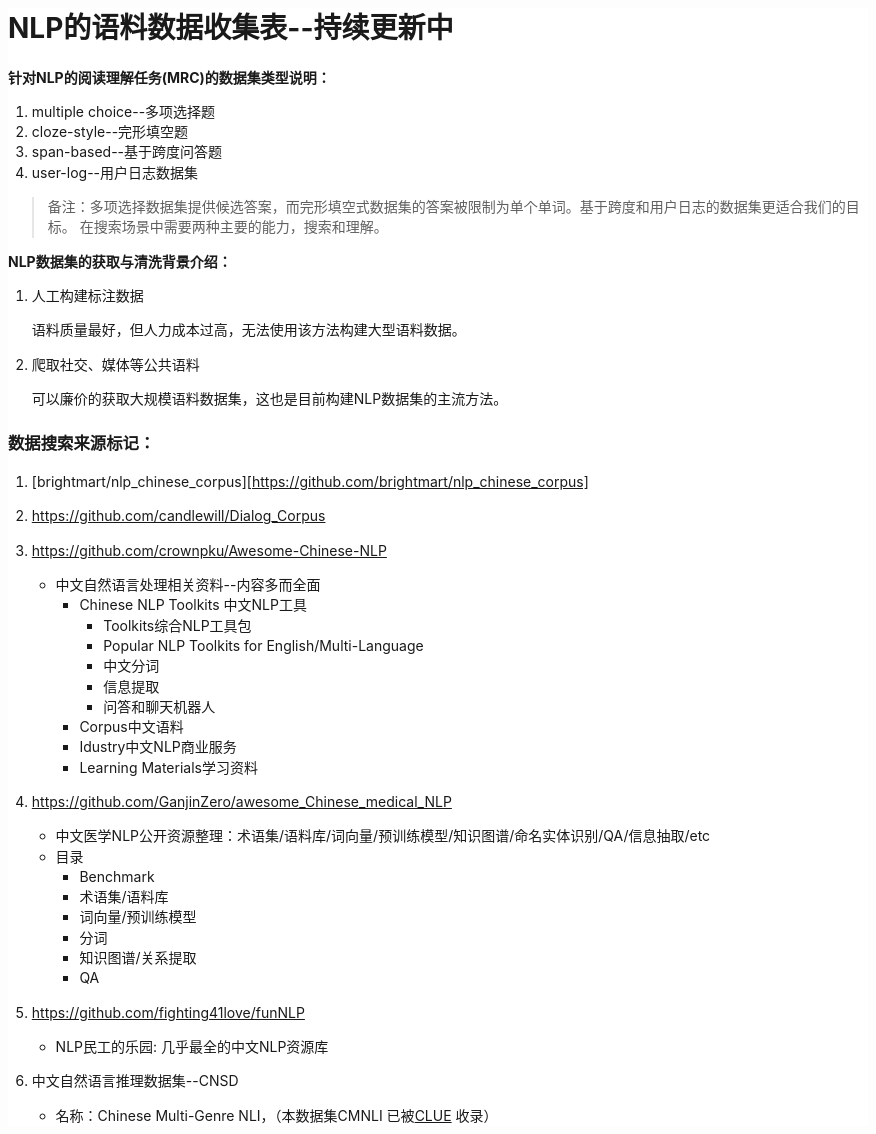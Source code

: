 # NLP的语料数据收集表--持续更新中



**针对NLP的阅读理解任务(MRC)的数据集类型说明：**

1. multiple choice--多项选择题
2. cloze-style--完形填空题
3. span-based--基于跨度问答题
4. user-log--用户日志数据集

> 备注：多项选择数据集提供候选答案，而完形填空式数据集的答案被限制为单个单词。基于跨度和用户日志的数据集更适合我们的目标。 在搜索场景中需要两种主要的能力，搜索和理解。



**NLP数据集的获取与清洗背景介绍：**

1. 人工构建标注数据

   语料质量最好，但人力成本过高，无法使用该方法构建大型语料数据。

2. 爬取社交、媒体等公共语料

   可以廉价的获取大规模语料数据集，这也是目前构建NLP数据集的主流方法。

### 数据搜索来源标记：

1. [brightmart/nlp_chinese_corpus][https://github.com/brightmart/nlp_chinese_corpus]
2. https://github.com/candlewill/Dialog_Corpus
3. https://github.com/crownpku/Awesome-Chinese-NLP
   - 中文自然语言处理相关资料--内容多而全面
     - Chinese NLP Toolkits 中文NLP工具
       - Toolkits综合NLP工具包
       - Popular NLP Toolkits for English/Multi-Language
       - 中文分词
       - 信息提取
       - 问答和聊天机器人
     - Corpus中文语料
     - Idustry中文NLP商业服务
     - Learning Materials学习资料
4. https://github.com/GanjinZero/awesome_Chinese_medical_NLP
   - 中文医学NLP公开资源整理：术语集/语料库/词向量/预训练模型/知识图谱/命名实体识别/QA/信息抽取/etc
   - 目录
     - Benchmark
     - 术语集/语料库
     - 词向量/预训练模型
     - 分词
     - 知识图谱/关系提取
     - QA
5. https://github.com/fighting41love/funNLP
   
   - NLP民工的乐园: 几乎最全的中文NLP资源库
6. 中文自然语言推理数据集--CNSD

   - 名称：Chinese Multi-Genre NLI，（本数据集CMNLI 已被[CLUE](https://github.com/CLUEbenchmark/CLUE) 收录）
